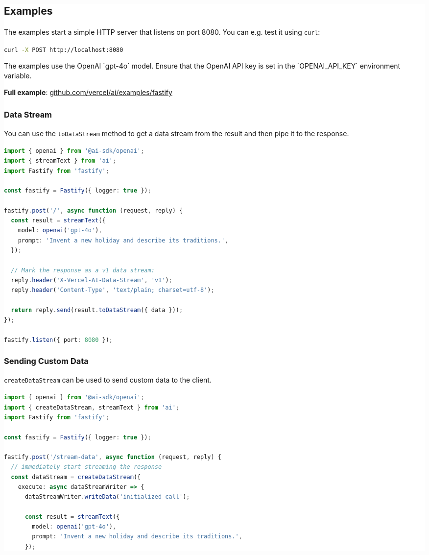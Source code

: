 ## Examples

The examples start a simple HTTP server that listens on port 8080. You can e.g. test it using `curl`:

```bash
curl -X POST http://localhost:8080
```

<Note>
  The examples use the OpenAI `gpt-4o` model. Ensure that the OpenAI API key is
  set in the `OPENAI_API_KEY` environment variable.
</Note>

**Full example**: [github.com/vercel/ai/examples/fastify](https://github.com/vercel/ai/tree/main/examples/fastify)

### Data Stream

You can use the `toDataStream` method to get a data stream from the result and then pipe it to the response.

```ts filename='index.ts'
import { openai } from '@ai-sdk/openai';
import { streamText } from 'ai';
import Fastify from 'fastify';

const fastify = Fastify({ logger: true });

fastify.post('/', async function (request, reply) {
  const result = streamText({
    model: openai('gpt-4o'),
    prompt: 'Invent a new holiday and describe its traditions.',
  });

  // Mark the response as a v1 data stream:
  reply.header('X-Vercel-AI-Data-Stream', 'v1');
  reply.header('Content-Type', 'text/plain; charset=utf-8');

  return reply.send(result.toDataStream({ data }));
});

fastify.listen({ port: 8080 });
```

### Sending Custom Data

`createDataStream` can be used to send custom data to the client.

```ts filename='index.ts' highlight="8-11,18"
import { openai } from '@ai-sdk/openai';
import { createDataStream, streamText } from 'ai';
import Fastify from 'fastify';

const fastify = Fastify({ logger: true });

fastify.post('/stream-data', async function (request, reply) {
  // immediately start streaming the response
  const dataStream = createDataStream({
    execute: async dataStreamWriter => {
      dataStreamWriter.writeData('initialized call');

      const result = streamText({
        model: openai('gpt-4o'),
        prompt: 'Invent a new holiday and describe its traditions.',
      });

```